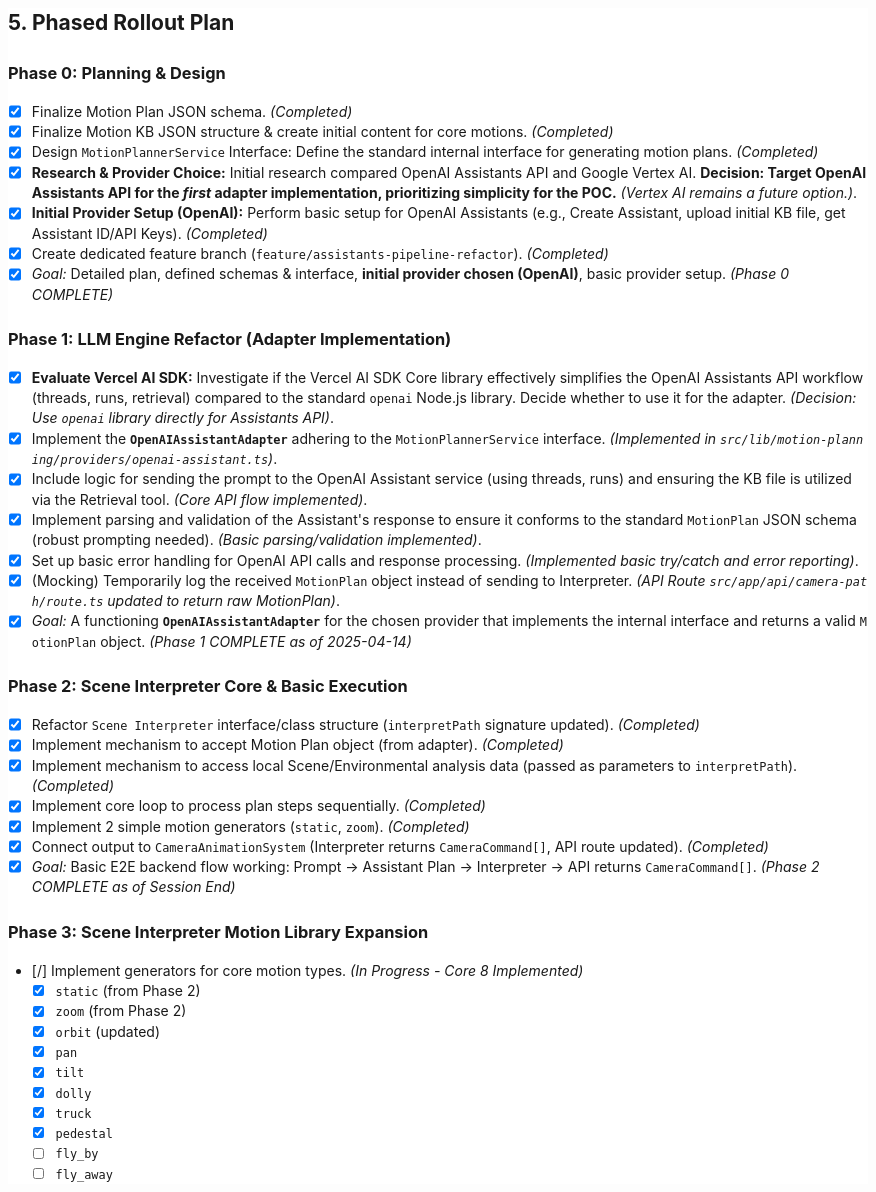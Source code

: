 ## 5. Phased Rollout Plan

### Phase 0: Planning & Design
*   [X] Finalize Motion Plan JSON schema. *(Completed)*
*   [X] Finalize Motion KB JSON structure & create initial content for core motions. *(Completed)*
*   [X] Design `MotionPlannerService` Interface: Define the standard internal interface for generating motion plans. *(Completed)*
*   [X] **Research & Provider Choice:** Initial research compared OpenAI Assistants API and Google Vertex AI. **Decision: Target OpenAI Assistants API for the *first* adapter implementation, prioritizing simplicity for the POC.** *(Vertex AI remains a future option.)*.
*   [X] **Initial Provider Setup (OpenAI):** Perform basic setup for OpenAI Assistants (e.g., Create Assistant, upload initial KB file, get Assistant ID/API Keys). *(Completed)*
*   [X] Create dedicated feature branch (`feature/assistants-pipeline-refactor`). *(Completed)*
*   [X] *Goal:* Detailed plan, defined schemas & interface, **initial provider chosen (OpenAI)**, basic provider setup. *(Phase 0 COMPLETE)*

### Phase 1: LLM Engine Refactor (Adapter Implementation)
*   [X] **Evaluate Vercel AI SDK:** Investigate if the Vercel AI SDK Core library effectively simplifies the OpenAI Assistants API workflow (threads, runs, retrieval) compared to the standard `openai` Node.js library. Decide whether to use it for the adapter. *(Decision: Use `openai` library directly for Assistants API)*.
*   [X] Implement the **`OpenAIAssistantAdapter`** adhering to the `MotionPlannerService` interface. *(Implemented in `src/lib/motion-planning/providers/openai-assistant.ts`)*.
*   [X] Include logic for sending the prompt to the OpenAI Assistant service (using threads, runs) and ensuring the KB file is utilized via the Retrieval tool. *(Core API flow implemented)*.
*   [X] Implement parsing and validation of the Assistant's response to ensure it conforms to the standard `MotionPlan` JSON schema (robust prompting needed). *(Basic parsing/validation implemented)*.
*   [X] Set up basic error handling for OpenAI API calls and response processing. *(Implemented basic try/catch and error reporting)*.
*   [X] (Mocking) Temporarily log the received `MotionPlan` object instead of sending to Interpreter. *(API Route `src/app/api/camera-path/route.ts` updated to return raw MotionPlan)*.
*   [X] *Goal:* A functioning **`OpenAIAssistantAdapter`** for the chosen provider that implements the internal interface and returns a valid `MotionPlan` object. *(Phase 1 COMPLETE as of 2025-04-14)*

### Phase 2: Scene Interpreter Core & Basic Execution
*   [X] Refactor `Scene Interpreter` interface/class structure (`interpretPath` signature updated). *(Completed)*
*   [X] Implement mechanism to accept Motion Plan object (from adapter). *(Completed)*
*   [X] Implement mechanism to access local Scene/Environmental analysis data (passed as parameters to `interpretPath`). *(Completed)*
*   [X] Implement core loop to process plan steps sequentially. *(Completed)*
*   [X] Implement 2 simple motion generators (`static`, `zoom`). *(Completed)*
*   [X] Connect output to `CameraAnimationSystem` (Interpreter returns `CameraCommand[]`, API route updated). *(Completed)*
*   [X] *Goal:* Basic E2E backend flow working: Prompt -> Assistant Plan -> Interpreter -> API returns `CameraCommand[]`. *(Phase 2 COMPLETE as of Session End)*

### Phase 3: Scene Interpreter Motion Library Expansion
*   [/] Implement generators for core motion types. *(In Progress - Core 8 Implemented)*
    *   [X] `static` (from Phase 2)
    *   [X] `zoom` (from Phase 2)
    *   [X] `orbit` (updated)
    *   [X] `pan`
    *   [X] `tilt`
    *   [X] `dolly`
    *   [X] `truck`
    *   [X] `pedestal`
    *   [ ] `fly_by`
    *   [ ] `fly_away`